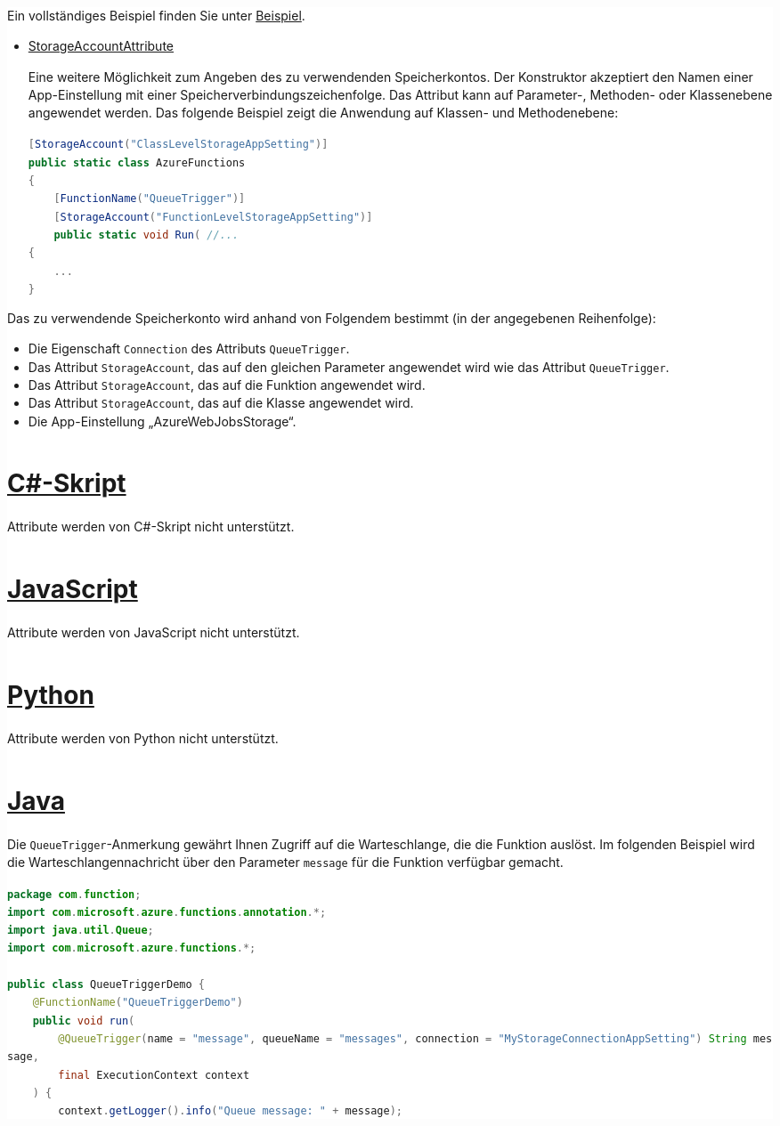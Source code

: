   Ein vollständiges Beispiel finden Sie unter [Beispiel](#example).

* [StorageAccountAttribute](https://github.com/Azure/azure-webjobs-sdk/blob/master/src/Microsoft.Azure.WebJobs/StorageAccountAttribute.cs)

  Eine weitere Möglichkeit zum Angeben des zu verwendenden Speicherkontos. Der Konstruktor akzeptiert den Namen einer App-Einstellung mit einer Speicherverbindungszeichenfolge. Das Attribut kann auf Parameter-, Methoden- oder Klassenebene angewendet werden. Das folgende Beispiel zeigt die Anwendung auf Klassen- und Methodenebene:

  ```csharp
  [StorageAccount("ClassLevelStorageAppSetting")]
  public static class AzureFunctions
  {
      [FunctionName("QueueTrigger")]
      [StorageAccount("FunctionLevelStorageAppSetting")]
      public static void Run( //...
  {
      ...
  }
  ```

Das zu verwendende Speicherkonto wird anhand von Folgendem bestimmt (in der angegebenen Reihenfolge):

* Die Eigenschaft `Connection` des Attributs `QueueTrigger`.
* Das Attribut `StorageAccount`, das auf den gleichen Parameter angewendet wird wie das Attribut `QueueTrigger`.
* Das Attribut `StorageAccount`, das auf die Funktion angewendet wird.
* Das Attribut `StorageAccount`, das auf die Klasse angewendet wird.
* Die App-Einstellung „AzureWebJobsStorage“.

# <a name="c-script"></a>[C#-Skript](#tab/csharp-script)

Attribute werden von C#-Skript nicht unterstützt.

# <a name="javascript"></a>[JavaScript](#tab/javascript)

Attribute werden von JavaScript nicht unterstützt.

# <a name="python"></a>[Python](#tab/python)

Attribute werden von Python nicht unterstützt.

# <a name="java"></a>[Java](#tab/java)

Die `QueueTrigger`-Anmerkung gewährt Ihnen Zugriff auf die Warteschlange, die die Funktion auslöst. Im folgenden Beispiel wird die Warteschlangennachricht über den Parameter `message` für die Funktion verfügbar gemacht.

```java
package com.function;
import com.microsoft.azure.functions.annotation.*;
import java.util.Queue;
import com.microsoft.azure.functions.*;

public class QueueTriggerDemo {
    @FunctionName("QueueTriggerDemo")
    public void run(
        @QueueTrigger(name = "message", queueName = "messages", connection = "MyStorageConnectionAppSetting") String message,
        final ExecutionContext context
    ) {
        context.getLogger().info("Queue message: " + message);
```

[CloudQueueMessage]: /dotnet/api/microsoft.azure.storage.queue.cloudqueuemessage
